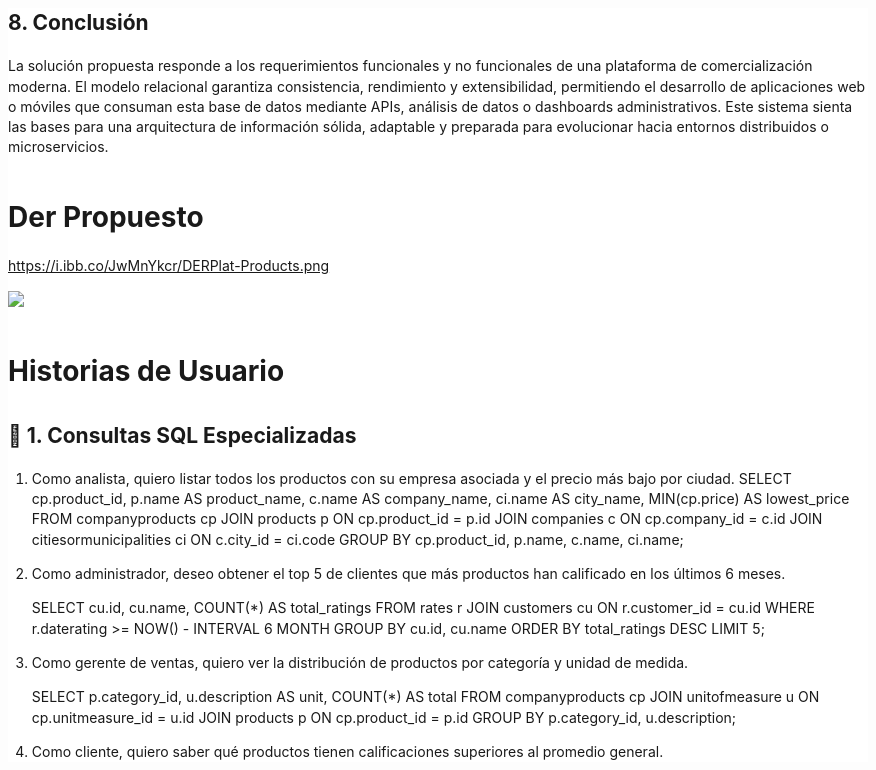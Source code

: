 ## **8. Conclusión**

La solución propuesta responde a los requerimientos funcionales y no funcionales de una plataforma de comercialización moderna. El modelo relacional garantiza consistencia, rendimiento y extensibilidad, permitiendo el desarrollo de aplicaciones web o móviles que consuman esta base de datos mediante APIs, análisis de datos o dashboards administrativos. Este sistema sienta las bases para una arquitectura de información sólida, adaptable y preparada para evolucionar hacia entornos distribuidos o microservicios.

# Der Propuesto

https://i.ibb.co/JwMnYkcr/DERPlat-Products.png

![](https://i.ibb.co/JwMnYkcr/DERPlat-Products.png)

# Historias de Usuario

## 🔹 **1. Consultas SQL Especializadas**

1. Como analista, quiero listar todos los productos con su empresa asociada y el precio más bajo por ciudad.
   SELECT cp.product_id, p.name AS product_name, c.name AS company_name, ci.name AS city_name, MIN(cp.price) AS lowest_price
   FROM companyproducts cp
   JOIN products p ON cp.product_id = p.id
   JOIN companies c ON cp.company_id = c.id
   JOIN citiesormunicipalities ci ON c.city_id = ci.code
   GROUP BY cp.product_id, p.name, c.name, ci.name;

2. Como administrador, deseo obtener el top 5 de clientes que más productos han calificado en los últimos 6 meses.

   SELECT cu.id, cu.name, COUNT(*) AS total_ratings
   FROM rates r
   JOIN customers cu ON r.customer_id = cu.id
   WHERE r.daterating >= NOW() - INTERVAL 6 MONTH
   GROUP BY cu.id, cu.name
   ORDER BY total_ratings DESC
   LIMIT 5;

3. Como gerente de ventas, quiero ver la distribución de productos por categoría y unidad de medida.

   SELECT p.category_id, u.description AS unit, COUNT(*) AS total
   FROM companyproducts cp
   JOIN unitofmeasure u ON cp.unitmeasure_id = u.id
   JOIN products p ON cp.product_id = p.id
   GROUP BY p.category_id, u.description;

4. Como cliente, quiero saber qué productos tienen calificaciones superiores al promedio general.
